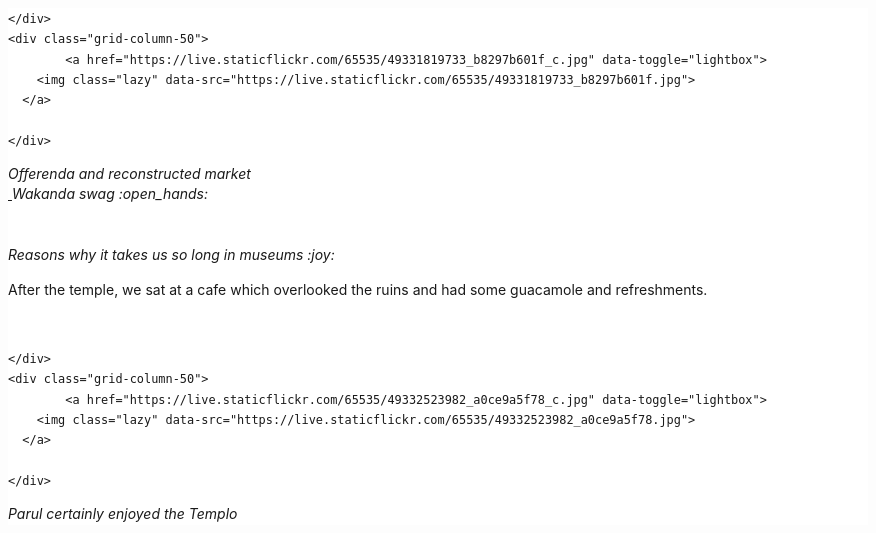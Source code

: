     </div>
    <div class="grid-column-50">
            <a href="https://live.staticflickr.com/65535/49331819733_b8297b601f_c.jpg" data-toggle="lightbox">
        <img class="lazy" data-src="https://live.staticflickr.com/65535/49331819733_b8297b601f.jpg">
      </a>

    </div>
  </div>
  <em>Offerenda and reconstructed market</em>
</div>

<div class="postimg vertimg">
  <a href="https://live.staticflickr.com/65535/49332524217_89a4361481_c.jpg" data-toggle="lightbox">
    <img class="lazy" data-src="https://live.staticflickr.com/65535/49332524217_89a4361481.jpg">
  </a>
  <em>Wakanda swag :open_hands:</em>
</div>

<div class="postimg">
  <div class="grid">
    <div class="grid-column-50">
            <a href="https://live.staticflickr.com/65535/49332523722_56670d0557_c.jpg" data-toggle="lightbox">
        <img class="lazy" data-src="https://live.staticflickr.com/65535/49332523722_56670d0557.jpg">
      </a>
    </div>
    <div class="grid-column-50">
            <a href="https://live.staticflickr.com/65535/49332524272_5435d129ff_c.jpg" data-toggle="lightbox">
        <img class="lazy" data-src="https://live.staticflickr.com/65535/49332524272_5435d129ff.jpg">
      </a>
    </div>
  </div>
  <em>Reasons why it takes us so long in museums :joy:</em>
</div>

After the temple, we sat at a cafe which overlooked the ruins and had some guacamole and refreshments.

<div class="postimg">
  <div class="grid">
    <div class="grid-column-50">
            <a href="https://live.staticflickr.com/65535/49332302916_80060fcc4d_c.jpg" data-toggle="lightbox">
        <img class="lazy" data-src="https://live.staticflickr.com/65535/49332302916_80060fcc4d.jpg">
      </a>

    </div>
    <div class="grid-column-50">
            <a href="https://live.staticflickr.com/65535/49332523982_a0ce9a5f78_c.jpg" data-toggle="lightbox">
        <img class="lazy" data-src="https://live.staticflickr.com/65535/49332523982_a0ce9a5f78.jpg">
      </a>

    </div>
  </div>
  <em>Parul certainly enjoyed the Templo</em>
</div>
